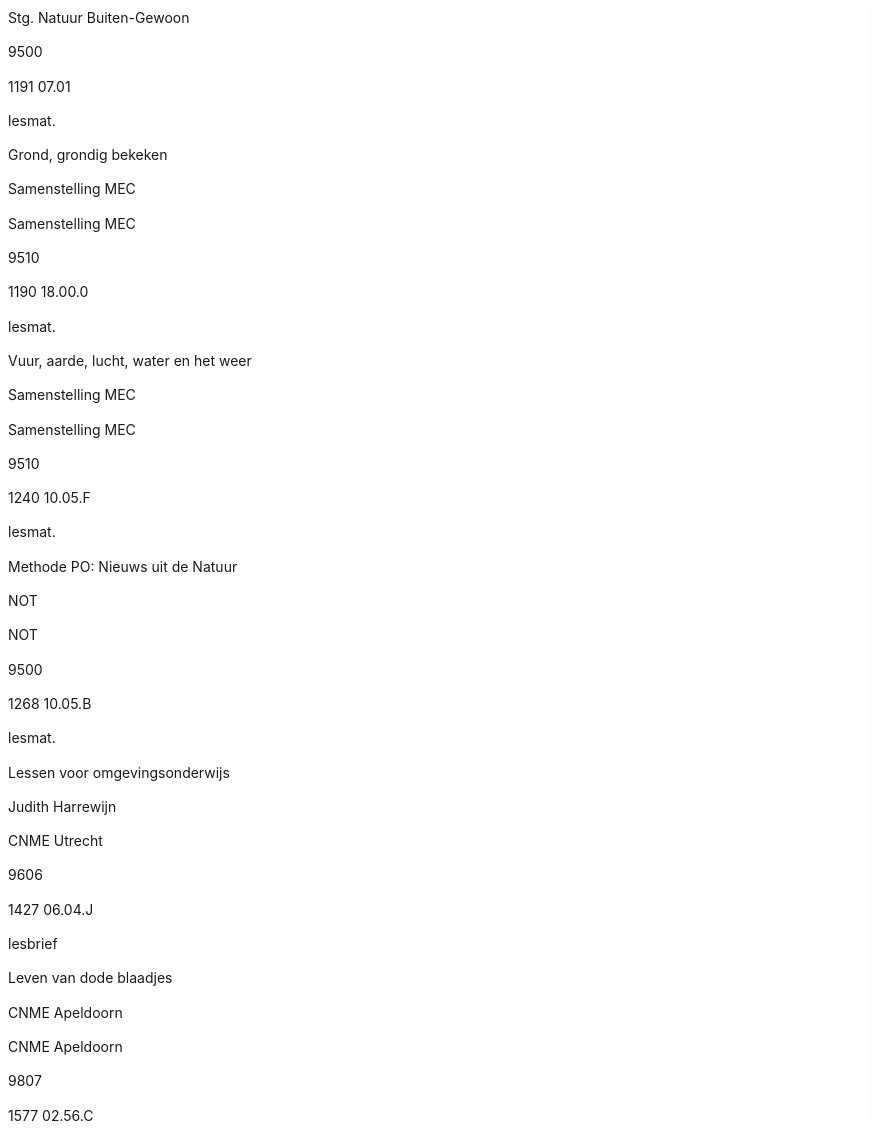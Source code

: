  Stg. Natuur Buiten-Gewoon 

 9500 

 1191 07.01 

 lesmat. 

 Grond, grondig bekeken 

 Samenstelling MEC 

 Samenstelling MEC 

 9510 

 1190 18.00.0 

 lesmat. 

 Vuur, aarde, lucht, water en het weer 

 Samenstelling MEC 

 Samenstelling MEC 

 9510 

 1240 10.05.F 

 lesmat. 

 Methode PO: Nieuws uit de Natuur 

 NOT 

 NOT 

 9500 

 1268 10.05.B 

 lesmat. 

 Lessen voor omgevingsonderwijs 

 Judith Harrewijn 

 CNME Utrecht 

 9606 

 1427 06.04.J 

 lesbrief 

 Leven van dode blaadjes 

 CNME Apeldoorn 

 CNME Apeldoorn 

 9807 

 1577 02.56.C 
